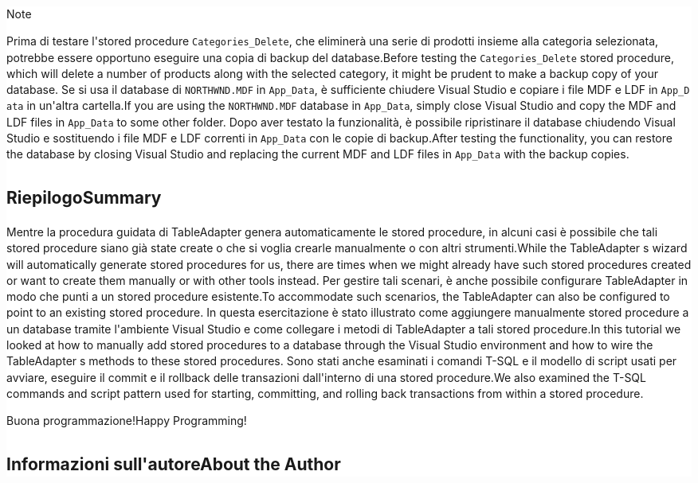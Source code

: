 > [!NOTE]
> <span data-ttu-id="21b16-285">Prima di testare l'stored procedure `Categories_Delete`, che eliminerà una serie di prodotti insieme alla categoria selezionata, potrebbe essere opportuno eseguire una copia di backup del database.</span><span class="sxs-lookup"><span data-stu-id="21b16-285">Before testing the `Categories_Delete` stored procedure, which will delete a number of products along with the selected category, it might be prudent to make a backup copy of your database.</span></span> <span data-ttu-id="21b16-286">Se si usa il database di `NORTHWND.MDF` in `App_Data`, è sufficiente chiudere Visual Studio e copiare i file MDF e LDF in `App_Data` in un'altra cartella.</span><span class="sxs-lookup"><span data-stu-id="21b16-286">If you are using the `NORTHWND.MDF` database in `App_Data`, simply close Visual Studio and copy the MDF and LDF files in `App_Data` to some other folder.</span></span> <span data-ttu-id="21b16-287">Dopo aver testato la funzionalità, è possibile ripristinare il database chiudendo Visual Studio e sostituendo i file MDF e LDF correnti in `App_Data` con le copie di backup.</span><span class="sxs-lookup"><span data-stu-id="21b16-287">After testing the functionality, you can restore the database by closing Visual Studio and replacing the current MDF and LDF files in `App_Data` with the backup copies.</span></span>

## <a name="summary"></a><span data-ttu-id="21b16-288">Riepilogo</span><span class="sxs-lookup"><span data-stu-id="21b16-288">Summary</span></span>

<span data-ttu-id="21b16-289">Mentre la procedura guidata di TableAdapter genera automaticamente le stored procedure, in alcuni casi è possibile che tali stored procedure siano già state create o che si voglia crearle manualmente o con altri strumenti.</span><span class="sxs-lookup"><span data-stu-id="21b16-289">While the TableAdapter s wizard will automatically generate stored procedures for us, there are times when we might already have such stored procedures created or want to create them manually or with other tools instead.</span></span> <span data-ttu-id="21b16-290">Per gestire tali scenari, è anche possibile configurare TableAdapter in modo che punti a un stored procedure esistente.</span><span class="sxs-lookup"><span data-stu-id="21b16-290">To accommodate such scenarios, the TableAdapter can also be configured to point to an existing stored procedure.</span></span> <span data-ttu-id="21b16-291">In questa esercitazione è stato illustrato come aggiungere manualmente stored procedure a un database tramite l'ambiente Visual Studio e come collegare i metodi di TableAdapter a tali stored procedure.</span><span class="sxs-lookup"><span data-stu-id="21b16-291">In this tutorial we looked at how to manually add stored procedures to a database through the Visual Studio environment and how to wire the TableAdapter s methods to these stored procedures.</span></span> <span data-ttu-id="21b16-292">Sono stati anche esaminati i comandi T-SQL e il modello di script usati per avviare, eseguire il commit e il rollback delle transazioni dall'interno di una stored procedure.</span><span class="sxs-lookup"><span data-stu-id="21b16-292">We also examined the T-SQL commands and script pattern used for starting, committing, and rolling back transactions from within a stored procedure.</span></span>

<span data-ttu-id="21b16-293">Buona programmazione!</span><span class="sxs-lookup"><span data-stu-id="21b16-293">Happy Programming!</span></span>

## <a name="about-the-author"></a><span data-ttu-id="21b16-294">Informazioni sull'autore</span><span class="sxs-lookup"><span data-stu-id="21b16-294">About the Author</span></span>

